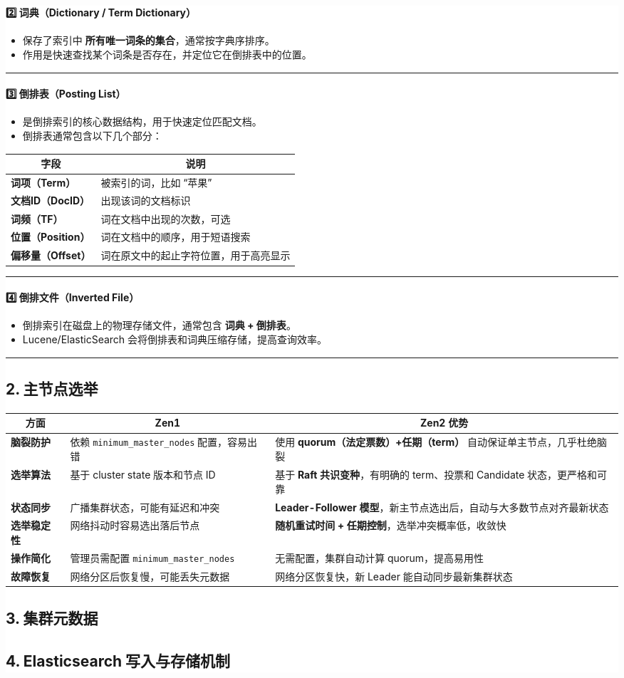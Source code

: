 #### 2️⃣ 词典（Dictionary / Term Dictionary）

* 保存了索引中 **所有唯一词条的集合**，通常按字典序排序。
* 作用是快速查找某个词条是否存在，并定位它在倒排表中的位置。

---

#### 3️⃣ 倒排表（Posting List）

* 是倒排索引的核心数据结构，用于快速定位匹配文档。
* 倒排表通常包含以下几个部分：

| 字段               | 说明                  |
| ---------------- | ------------------- |
| **词项（Term）**     | 被索引的词，比如 “苹果”       |
| **文档ID（DocID）**  | 出现该词的文档标识           |
| **词频（TF）**       | 词在文档中出现的次数，可选       |
| **位置（Position）** | 词在文档中的顺序，用于短语搜索     |
| **偏移量（Offset）**  | 词在原文中的起止字符位置，用于高亮显示 |

---

#### 4️⃣ 倒排文件（Inverted File）

* 倒排索引在磁盘上的物理存储文件，通常包含 **词典 + 倒排表**。
* Lucene/ElasticSearch 会将倒排表和词典压缩存储，提高查询效率。

---

## 2. 主节点选举

| 方面        | Zen1                              | Zen2 优势                                            |
| --------- | --------------------------------- | -------------------------------------------------- |
| **脑裂防护**  | 依赖 `minimum_master_nodes` 配置，容易出错 | 使用 **quorum（法定票数）+任期（term）** 自动保证单主节点，几乎杜绝脑裂       |
| **选举算法**  | 基于 cluster state 版本和节点 ID         | 基于 **Raft 共识变种**，有明确的 term、投票和 Candidate 状态，更严格和可靠 |
| **状态同步**  | 广播集群状态，可能有延迟和冲突                   | **Leader-Follower 模型**，新主节点选出后，自动与大多数节点对齐最新状态      |
| **选举稳定性** | 网络抖动时容易选出落后节点                     | **随机重试时间 + 任期控制**，选举冲突概率低，收敛快                      |
| **操作简化**  | 管理员需配置 `minimum_master_nodes`     | 无需配置，集群自动计算 quorum，提高易用性                           |
| **故障恢复**  | 网络分区后恢复慢，可能丢失元数据                  | 网络分区恢复快，新 Leader 能自动同步最新集群状态                       |


## 3. 集群元数据

## 4. Elasticsearch 写入与存储机制
